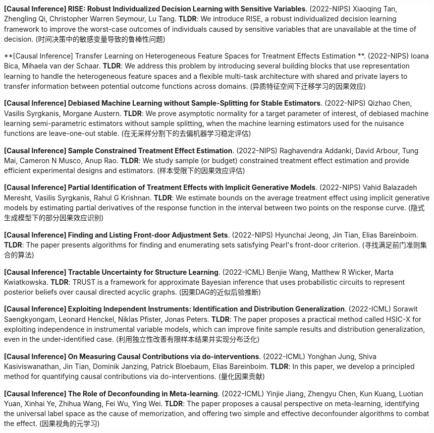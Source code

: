 **[Causal Inference] RISE: Robust Individualized Decision Learning with Sensitive Variables**. (2022-NIPS) Xiaoqing Tan, Zhengling Qi, Christopher Warren Seymour, Lu Tang. 
**TLDR**: We introduce RISE, a robust individualized decision learning framework to improve the worst-case outcomes of individuals caused by sensitive variables that are unavailable at the time of decision. (时间决策中的敏感变量导致的鲁棒性问题) 

**[Causal Inference] Transfer Learning on Heterogeneous Feature Spaces for Treatment Effects Estimation **. (2022-NIPS) Ioana Bica, Mihaela van der Schaar. 
**TLDR**: We address this problem by introducing several building blocks that use representation learning to handle the heterogeneous feature spaces and a flexible multi-task architecture with shared and private layers to transfer information between potential outcome functions across domains. (异质特征空间下迁移学习的因果效应) 

**[Causal Inference] Debiased Machine Learning without Sample-Splitting for Stable Estimators**. (2022-NIPS) Qizhao Chen, Vasilis Syrgkanis, Morgane Austern. 
**TLDR**: We prove asymptotic normality for a target parameter of interest, of debiased machine learning semi-parametric estimators without sample splitting, when the machine learning estimators used for the nuisance functions are leave-one-out stable. (在无采样分割下的去偏机器学习稳定评估) 

**[Causal Inference] Sample Constrained Treatment Effect Estimation**. (2022-NIPS) Raghavendra Addanki, David Arbour, Tung Mai, Cameron N Musco, Anup Rao. 
**TLDR**: We study sample (or budget) constrained treatment effect estimation and provide efficient experimental designs and estimators. (样本受限下的因果效应评估) 

**[Causal Inference] Partial Identification of Treatment Effects with Implicit Generative Models**. (2022-NIPS) Vahid Balazadeh Meresht, Vasilis Syrgkanis, Rahul G Krishnan. 
**TLDR**: We estimate bounds on the average treatment effect using implicit generative models by estimating partial derivatives of the response function in the interval between two points on the response curve. (隐式生成模型下的部分因果效应识别) 

**[Causal Inference] Finding and Listing Front-door Adjustment Sets**. (2022-NIPS) Hyunchai Jeong, Jin Tian, Elias Bareinboim. 
**TLDR**: The paper presents algorithms for finding and enumerating sets satisfying Pearl's front-door criterion. (寻找满足前门准则集合的算法) 

**[Causal Inference] Tractable Uncertainty for Structure Learning**. (2022-ICML) Benjie Wang, Matthew R Wicker, Marta Kwiatkowska. 
**TLDR**: TRUST is a framework for approximate Bayesian inference that uses probabilistic circuits to represent posterior beliefs over causal directed acyclic graphs. (因果DAG的近似后验推断) 

**[Causal Inference] Exploiting Independent Instruments: Identification and Distribution Generalization**. (2022-ICML) Sorawit Saengkyongam, Leonard Henckel, Niklas Pfister, Jonas Peters. 
**TLDR**: The paper proposes a practical method called HSIC-X for exploiting independence in instrumental variable models, which can improve finite sample results and distribution generalization, even in the under-identified case. (利用独立性改善有限样本结果并实现分布泛化) 

**[Causal Inference] On Measuring Causal Contributions via do-interventions**. (2022-ICML) Yonghan Jung, Shiva Kasiviswanathan, Jin Tian, Dominik Janzing, Patrick Bloebaum, Elias Bareinboim. 
**TLDR**: In this paper, we develop a principled method for quantifying causal contributions via do-interventions. (量化因果贡献) 

**[Causal Inference] The Role of Deconfounding in Meta-learning**. (2022-ICML) Yinjie Jiang, Zhengyu Chen, Kun Kuang, Luotian Yuan, Xinhai Ye, Zhihua Wang, Fei Wu, Ying Wei. 
**TLDR**: The paper proposes a causal perspective on meta-learning, identifying the universal label space as the cause of memorization, and offering two simple and effective deconfounder algorithms to combat the effect. (因果视角的元学习) 
